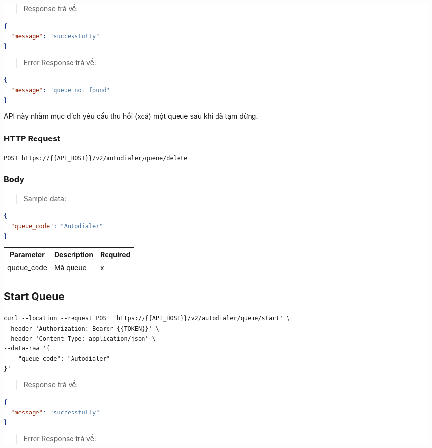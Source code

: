 > Response trả về:

```json
{
  "message": "successfully"
}
```

> Error Response trả về:

```json
{
  "message": "queue not found"
}
```

API này nhằm mục đích yêu cầu thu hồi (xoá) một queue sau khi đã tạm dừng.

### HTTP Request

`POST https://{{API_HOST}}/v2/autodialer/queue/delete`

### Body

> Sample data:

```json
{
  "queue_code": "Autodialer"
}
```

| Parameter  | Description | Required |
| ---------- | ----------- | -------- |
| queue_code | Mã queue    | x        |

## Start Queue

```shell
curl --location --request POST 'https://{{API_HOST}}/v2/autodialer/queue/start' \
--header 'Authorization: Bearer {{TOKEN}}' \
--header 'Content-Type: application/json' \
--data-raw '{
    "queue_code": "Autodialer"
}'
```

> Response trả về:

```json
{
  "message": "successfully"
}
```

> Error Response trả về:
